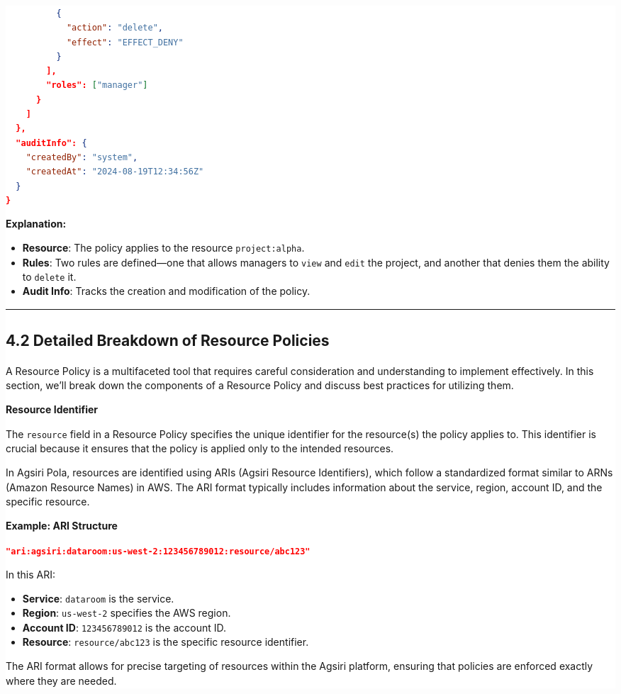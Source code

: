 ```json
          {
            "action": "delete",
            "effect": "EFFECT_DENY"
          }
        ],
        "roles": ["manager"]
      }
    ]
  },
  "auditInfo": {
    "createdBy": "system",
    "createdAt": "2024-08-19T12:34:56Z"
  }
}
```

**Explanation:**

- **Resource**: The policy applies to the resource `project:alpha`.
- **Rules**: Two rules are defined—one that allows managers to `view` and `edit` the project, and another that denies them the ability to `delete` it.
- **Audit Info**: Tracks the creation and modification of the policy.

---

## **4.2 Detailed Breakdown of Resource Policies**

A Resource Policy is a multifaceted tool that requires careful consideration and understanding to implement effectively. In this section, we’ll break down the components of a Resource Policy and discuss best practices for utilizing them.

**Resource Identifier**

The `resource` field in a Resource Policy specifies the unique identifier for the resource(s) the policy applies to. This identifier is crucial because it ensures that the policy is applied only to the intended resources.

In Agsiri Pola, resources are identified using ARIs (Agsiri Resource Identifiers), which follow a standardized format similar to ARNs (Amazon Resource Names) in AWS. The ARI format typically includes information about the service, region, account ID, and the specific resource.

**Example: ARI Structure**

```json
"ari:agsiri:dataroom:us-west-2:123456789012:resource/abc123"
```

In this ARI:
- **Service**: `dataroom` is the service.
- **Region**: `us-west-2` specifies the AWS region.
- **Account ID**: `123456789012` is the account ID.
- **Resource**: `resource/abc123` is the specific resource identifier.

The ARI format allows for precise targeting of resources within the Agsiri platform, ensuring that policies are enforced exactly where they are needed.
